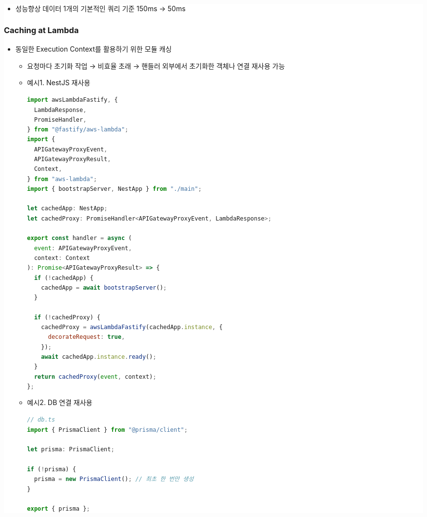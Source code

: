   - 성능향상
    데이터 1개의 기본적인 쿼리 기준 150ms → 50ms

### Caching at Lambda

- 동일한 Execution Context를 활용하기 위한 모듈 캐싱

  - 요청마다 초기화 작업 → 비효율 초래 → 핸들러 외부에서 초기화한 객체나 연결 재사용 가능
  - 예시1. NestJS 재사용

    ```jsx
    import awsLambdaFastify, {
      LambdaResponse,
      PromiseHandler,
    } from "@fastify/aws-lambda";
    import {
      APIGatewayProxyEvent,
      APIGatewayProxyResult,
      Context,
    } from "aws-lambda";
    import { bootstrapServer, NestApp } from "./main";

    let cachedApp: NestApp;
    let cachedProxy: PromiseHandler<APIGatewayProxyEvent, LambdaResponse>;

    export const handler = async (
      event: APIGatewayProxyEvent,
      context: Context
    ): Promise<APIGatewayProxyResult> => {
      if (!cachedApp) {
        cachedApp = await bootstrapServer();
      }

      if (!cachedProxy) {
        cachedProxy = awsLambdaFastify(cachedApp.instance, {
          decorateRequest: true,
        });
        await cachedApp.instance.ready();
      }
      return cachedProxy(event, context);
    };
    ```

  - 예시2. DB 연결 재사용

    ```jsx
    // db.ts
    import { PrismaClient } from "@prisma/client";

    let prisma: PrismaClient;

    if (!prisma) {
      prisma = new PrismaClient(); // 최초 한 번만 생성
    }

    export { prisma };
    ```
